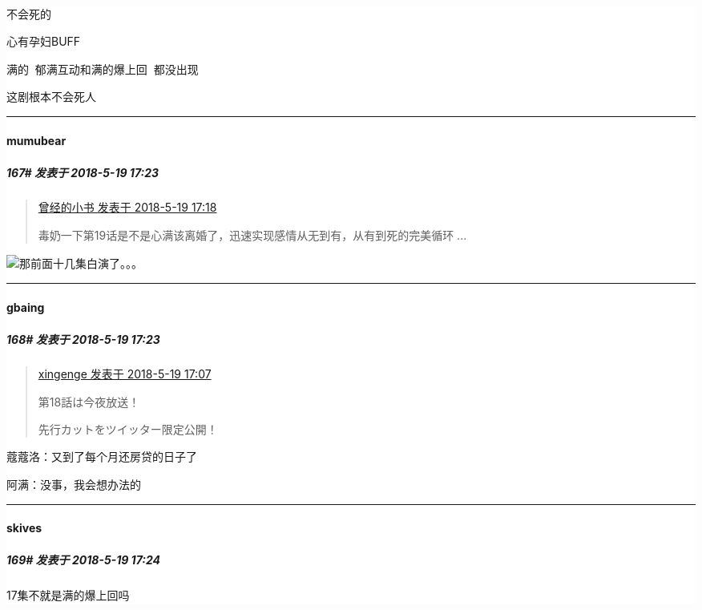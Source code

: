 


不会死的

心有孕妇BUFF

满的  郁满互动和满的爆上回  都没出现

这剧根本不会死人







-----

####  mumubear  
##### 167#       发表于 2018-5-19 17:23



<blockquote><a href="httphttps://bbs.saraba1st.com/2b/forum.php?mod=redirect&amp;goto=findpost&amp;pid=39672273&amp;ptid=1673546" target="_blank">曾经的小书 发表于 2018-5-19 17:18</a>

毒奶一下第19话是不是心满该离婚了，迅速实现感情从无到有，从有到死的完美循环 ...</blockquote>
<img src="https://static.saraba1st.com/image/smiley/face2017/037.png" referrerpolicy="no-referrer">那前面十几集白演了。。。







-----

####  gbaing  
##### 168#       发表于 2018-5-19 17:23



<blockquote><a href="httphttps://bbs.saraba1st.com/2b/forum.php?mod=redirect&amp;goto=findpost&amp;pid=39672178&amp;ptid=1673546" target="_blank">xingenge 发表于 2018-5-19 17:07</a>

第18話は今夜放送！

先行カットをツイッター限定公開！</blockquote>
蔻蔻洛：又到了每个月还房贷的日子了

阿满：没事，我会想办法的







-----

####  skives  
##### 169#       发表于 2018-5-19 17:24




17集不就是满的爆上回吗

